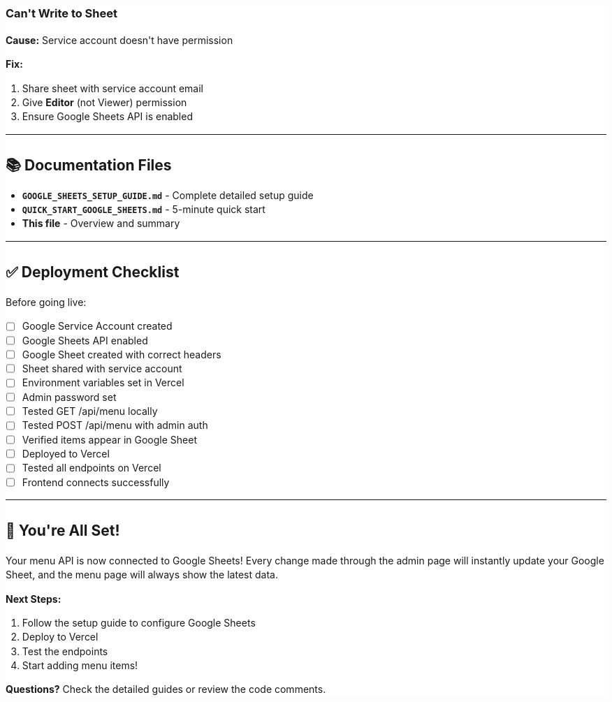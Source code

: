 ### **Can't Write to Sheet**

**Cause:** Service account doesn't have permission

**Fix:**
1. Share sheet with service account email
2. Give **Editor** (not Viewer) permission
3. Ensure Google Sheets API is enabled

---

## 📚 Documentation Files

- **`GOOGLE_SHEETS_SETUP_GUIDE.md`** - Complete detailed setup guide
- **`QUICK_START_GOOGLE_SHEETS.md`** - 5-minute quick start
- **This file** - Overview and summary

---

## ✅ Deployment Checklist

Before going live:

- [ ] Google Service Account created
- [ ] Google Sheets API enabled
- [ ] Google Sheet created with correct headers
- [ ] Sheet shared with service account
- [ ] Environment variables set in Vercel
- [ ] Admin password set
- [ ] Tested GET /api/menu locally
- [ ] Tested POST /api/menu with admin auth
- [ ] Verified items appear in Google Sheet
- [ ] Deployed to Vercel
- [ ] Tested all endpoints on Vercel
- [ ] Frontend connects successfully

---

## 🎉 You're All Set!

Your menu API is now connected to Google Sheets! Every change made through the admin page will instantly update your Google Sheet, and the menu page will always show the latest data.

**Next Steps:**
1. Follow the setup guide to configure Google Sheets
2. Deploy to Vercel
3. Test the endpoints
4. Start adding menu items!

**Questions?** Check the detailed guides or review the code comments.

